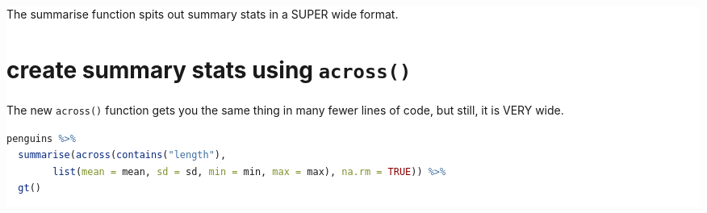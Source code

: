The summarise function spits out summary stats in a SUPER wide format.

# create summary stats using `across()`

The new `across()` function gets you the same thing in many fewer lines of code, but still, it is VERY wide.

``` r
penguins %>%
  summarise(across(contains("length"),
        list(mean = mean, sd = sd, min = min, max = max), na.rm = TRUE)) %>%
  gt()
```

<div id="nzhtimdbfp" style="overflow-x:auto;overflow-y:auto;width:auto;height:auto;">
<style>html {
  font-family: -apple-system, BlinkMacSystemFont, 'Segoe UI', Roboto, Oxygen, Ubuntu, Cantarell, 'Helvetica Neue', 'Fira Sans', 'Droid Sans', Arial, sans-serif;
}

#nzhtimdbfp .gt_table {
  display: table;
  border-collapse: collapse;
  margin-left: auto;
  margin-right: auto;
  color: #333333;
  font-size: 16px;
  font-weight: normal;
  font-style: normal;
  background-color: #FFFFFF;
  width: auto;
  border-top-style: solid;
  border-top-width: 2px;
  border-top-color: #A8A8A8;
  border-right-style: none;
  border-right-width: 2px;
  border-right-color: #D3D3D3;
  border-bottom-style: solid;
  border-bottom-width: 2px;
  border-bottom-color: #A8A8A8;
  border-left-style: none;
  border-left-width: 2px;
  border-left-color: #D3D3D3;
}

#nzhtimdbfp .gt_heading {
  background-color: #FFFFFF;
  text-align: center;
  border-bottom-color: #FFFFFF;
  border-left-style: none;
  border-left-width: 1px;
  border-left-color: #D3D3D3;
  border-right-style: none;
  border-right-width: 1px;
  border-right-color: #D3D3D3;
}
